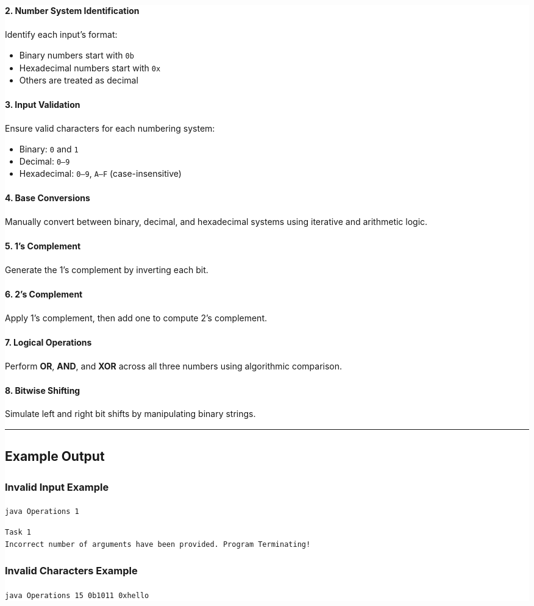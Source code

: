 #### **2. Number System Identification**

Identify each input’s format:

* Binary numbers start with `0b`
* Hexadecimal numbers start with `0x`
* Others are treated as decimal

#### **3. Input Validation**

Ensure valid characters for each numbering system:

* Binary: `0` and `1`
* Decimal: `0–9`
* Hexadecimal: `0–9`, `A–F` (case-insensitive)

#### **4. Base Conversions**

Manually convert between binary, decimal, and hexadecimal systems using iterative and arithmetic logic.

#### **5. 1’s Complement**

Generate the 1’s complement by inverting each bit.

#### **6. 2’s Complement**

Apply 1’s complement, then add one to compute 2’s complement.

#### **7. Logical Operations**

Perform **OR**, **AND**, and **XOR** across all three numbers using algorithmic comparison.

#### **8. Bitwise Shifting**

Simulate left and right bit shifts by manipulating binary strings.

---

## Example Output

### Invalid Input Example

```bash
java Operations 1
```

```
Task 1
Incorrect number of arguments have been provided. Program Terminating!
```

### Invalid Characters Example

```bash
java Operations 15 0b1011 0xhello
```
